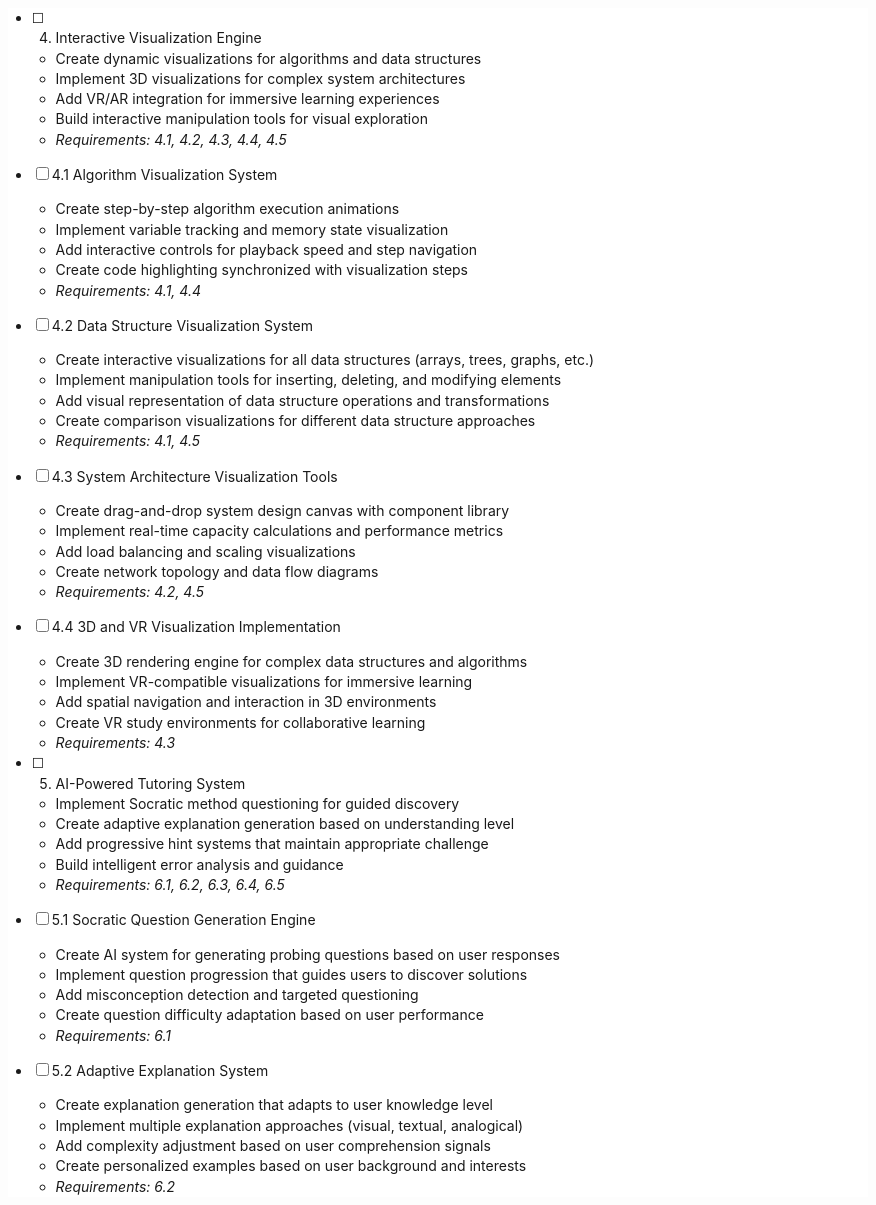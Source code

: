 - [ ] 4. Interactive Visualization Engine
  - Create dynamic visualizations for algorithms and data structures
  - Implement 3D visualizations for complex system architectures
  - Add VR/AR integration for immersive learning experiences
  - Build interactive manipulation tools for visual exploration
  - _Requirements: 4.1, 4.2, 4.3, 4.4, 4.5_

- [ ] 4.1 Algorithm Visualization System
  - Create step-by-step algorithm execution animations
  - Implement variable tracking and memory state visualization
  - Add interactive controls for playback speed and step navigation
  - Create code highlighting synchronized with visualization steps
  - _Requirements: 4.1, 4.4_

- [ ] 4.2 Data Structure Visualization System
  - Create interactive visualizations for all data structures (arrays, trees, graphs, etc.)
  - Implement manipulation tools for inserting, deleting, and modifying elements
  - Add visual representation of data structure operations and transformations
  - Create comparison visualizations for different data structure approaches
  - _Requirements: 4.1, 4.5_

- [ ] 4.3 System Architecture Visualization Tools
  - Create drag-and-drop system design canvas with component library
  - Implement real-time capacity calculations and performance metrics
  - Add load balancing and scaling visualizations
  - Create network topology and data flow diagrams
  - _Requirements: 4.2, 4.5_

- [ ] 4.4 3D and VR Visualization Implementation
  - Create 3D rendering engine for complex data structures and algorithms
  - Implement VR-compatible visualizations for immersive learning
  - Add spatial navigation and interaction in 3D environments
  - Create VR study environments for collaborative learning
  - _Requirements: 4.3_

- [ ] 5. AI-Powered Tutoring System
  - Implement Socratic method questioning for guided discovery
  - Create adaptive explanation generation based on understanding level
  - Add progressive hint systems that maintain appropriate challenge
  - Build intelligent error analysis and guidance
  - _Requirements: 6.1, 6.2, 6.3, 6.4, 6.5_

- [ ] 5.1 Socratic Question Generation Engine
  - Create AI system for generating probing questions based on user responses
  - Implement question progression that guides users to discover solutions
  - Add misconception detection and targeted questioning
  - Create question difficulty adaptation based on user performance
  - _Requirements: 6.1_

- [ ] 5.2 Adaptive Explanation System
  - Create explanation generation that adapts to user knowledge level
  - Implement multiple explanation approaches (visual, textual, analogical)
  - Add complexity adjustment based on user comprehension signals
  - Create personalized examples based on user background and interests
  - _Requirements: 6.2_
